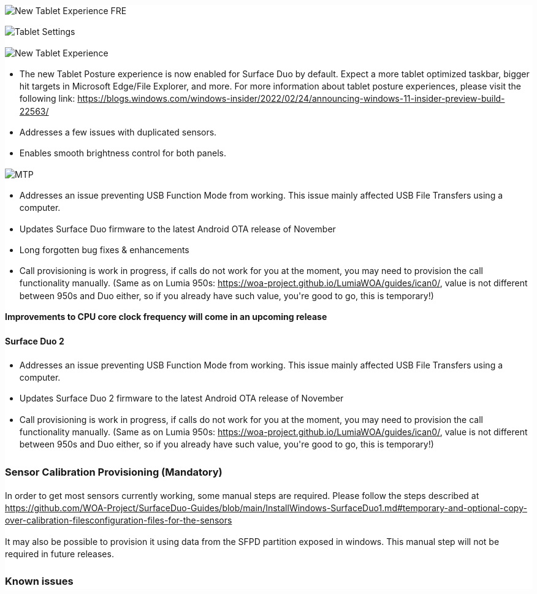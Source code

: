 ![New Tablet Experience FRE](https://user-images.githubusercontent.com/3755345/205505040-1bdaa28b-757b-4509-a002-5ceb5e00b0af.png)

![Tablet Settings](https://user-images.githubusercontent.com/3755345/205505059-578f64ce-a9cd-4369-b10f-a05d959dbdc6.png)

![New Tablet Experience](https://user-images.githubusercontent.com/3755345/205505062-0d0de6d6-6c5e-448d-b5e8-fdd49983dd79.png)

- The new Tablet Posture experience is now enabled for Surface Duo by default. Expect a more tablet optimized taskbar, bigger hit targets in Microsoft Edge/File Explorer, and more. For more information about tablet posture experiences, please visit the following link: https://blogs.windows.com/windows-insider/2022/02/24/announcing-windows-11-insider-preview-build-22563/

- Addresses a few issues with duplicated sensors.

- Enables smooth brightness control for both panels.

![MTP](https://user-images.githubusercontent.com/3755345/205505115-6bd15ae7-4271-4eae-a714-04fe8d739821.png)

- Addresses an issue preventing USB Function Mode from working. This issue mainly affected USB File Transfers using a computer.

- Updates Surface Duo firmware to the latest Android OTA release of November

- Long forgotten bug fixes & enhancements

- Call provisioning is work in progress, if calls do not work for you at the moment, you may need to provision the call functionality manually. (Same as on Lumia 950s: https://woa-project.github.io/LumiaWOA/guides/ican0/, value is not different between 950s and Duo either, so if you already have such value, you're good to go, this is temporary!)

__Improvements to CPU core clock frequency will come in an upcoming release__

#### Surface Duo 2

- Addresses an issue preventing USB Function Mode from working. This issue mainly affected USB File Transfers using a computer.

- Updates Surface Duo 2 firmware to the latest Android OTA release of November

- Call provisioning is work in progress, if calls do not work for you at the moment, you may need to provision the call functionality manually. (Same as on Lumia 950s: https://woa-project.github.io/LumiaWOA/guides/ican0/, value is not different between 950s and Duo either, so if you already have such value, you're good to go, this is temporary!)

### Sensor Calibration Provisioning (Mandatory)


In order to get most sensors currently working, some manual steps are required.
Please follow the steps described at https://github.com/WOA-Project/SurfaceDuo-Guides/blob/main/InstallWindows-SurfaceDuo1.md#temporary-and-optional-copy-over-calibration-filesconfiguration-files-for-the-sensors


It may also be possible to provision it using data from the SFPD partition exposed in windows. This manual step will not be required in future releases.


### Known issues
